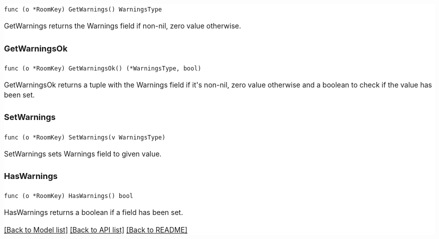`func (o *RoomKey) GetWarnings() WarningsType`

GetWarnings returns the Warnings field if non-nil, zero value otherwise.

### GetWarningsOk

`func (o *RoomKey) GetWarningsOk() (*WarningsType, bool)`

GetWarningsOk returns a tuple with the Warnings field if it's non-nil, zero value otherwise
and a boolean to check if the value has been set.

### SetWarnings

`func (o *RoomKey) SetWarnings(v WarningsType)`

SetWarnings sets Warnings field to given value.

### HasWarnings

`func (o *RoomKey) HasWarnings() bool`

HasWarnings returns a boolean if a field has been set.


[[Back to Model list]](../README.md#documentation-for-models) [[Back to API list]](../README.md#documentation-for-api-endpoints) [[Back to README]](../README.md)


